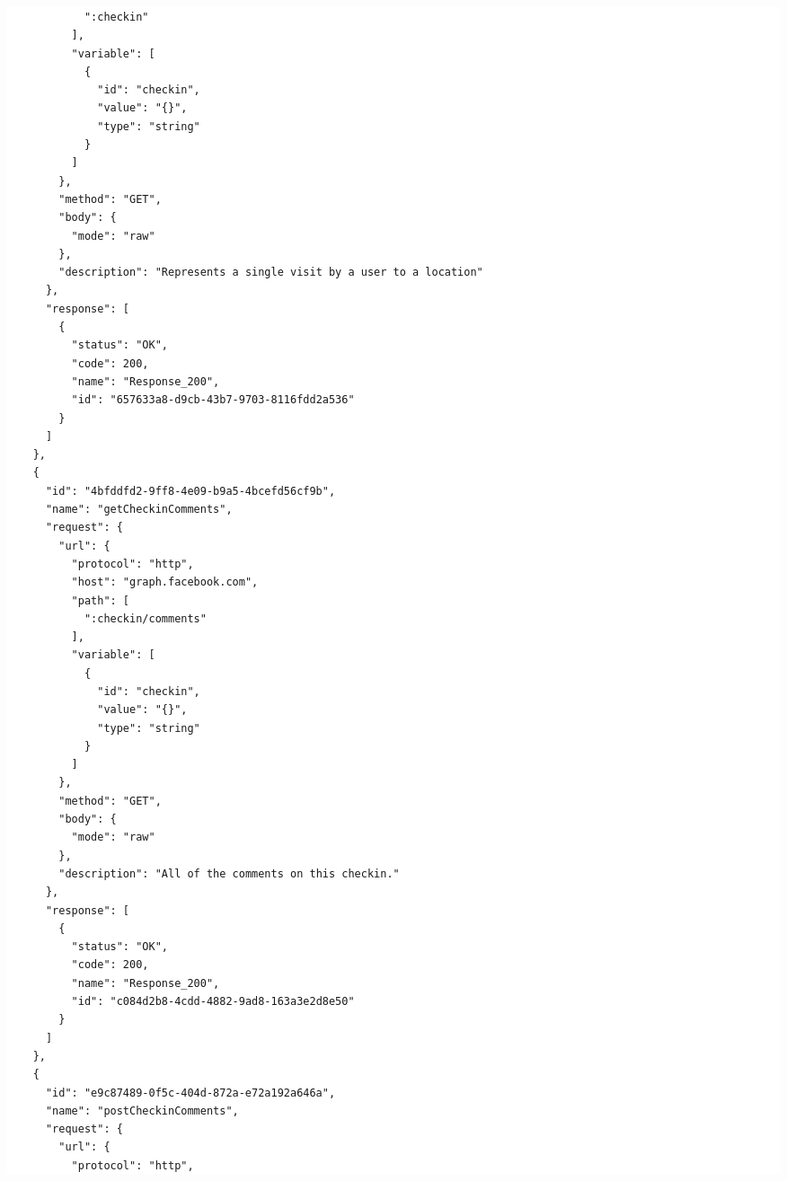                 ":checkin"
              ],
              "variable": [
                {
                  "id": "checkin",
                  "value": "{}",
                  "type": "string"
                }
              ]
            },
            "method": "GET",
            "body": {
              "mode": "raw"
            },
            "description": "Represents a single visit by a user to a location"
          },
          "response": [
            {
              "status": "OK",
              "code": 200,
              "name": "Response_200",
              "id": "657633a8-d9cb-43b7-9703-8116fdd2a536"
            }
          ]
        },
        {
          "id": "4bfddfd2-9ff8-4e09-b9a5-4bcefd56cf9b",
          "name": "getCheckinComments",
          "request": {
            "url": {
              "protocol": "http",
              "host": "graph.facebook.com",
              "path": [
                ":checkin/comments"
              ],
              "variable": [
                {
                  "id": "checkin",
                  "value": "{}",
                  "type": "string"
                }
              ]
            },
            "method": "GET",
            "body": {
              "mode": "raw"
            },
            "description": "All of the comments on this checkin."
          },
          "response": [
            {
              "status": "OK",
              "code": 200,
              "name": "Response_200",
              "id": "c084d2b8-4cdd-4882-9ad8-163a3e2d8e50"
            }
          ]
        },
        {
          "id": "e9c87489-0f5c-404d-872a-e72a192a646a",
          "name": "postCheckinComments",
          "request": {
            "url": {
              "protocol": "http",